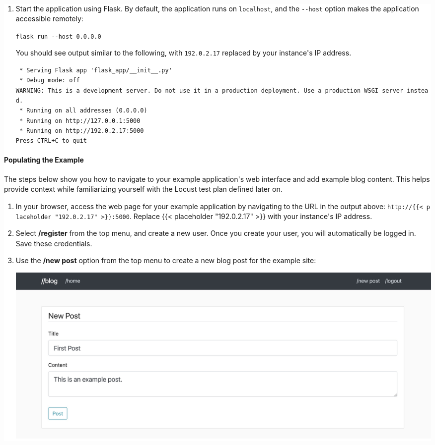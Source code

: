 1.  Start the application using Flask. By default, the application runs on `localhost`, and the `--host` option makes the application accessible remotely:

    ```command
    flask run --host 0.0.0.0
    ```

    You should see output similar to the following, with `192.0.2.17` replaced by your instance's IP address.

    ```output
     * Serving Flask app 'flask_app/__init__.py'
     * Debug mode: off
    WARNING: This is a development server. Do not use it in a production deployment. Use a production WSGI server instead.
     * Running on all addresses (0.0.0.0)
     * Running on http://127.0.0.1:5000
     * Running on http://192.0.2.17:5000
    Press CTRL+C to quit
    ```

#### Populating the Example

The steps below show you how to navigate to your example application's web interface and add example blog content. This helps provide context while familiarizing yourself with the Locust test plan defined later on.

1.  In your browser, access the web page for your example application by navigating to the URL in the output above: `http://{{< placeholder "192.0.2.17" >}}:5000`. Replace {{< placeholder "192.0.2.17" >}} with your instance's IP address.

1.  Select **/register** from the top menu, and create a new user. Once you create your user, you will automatically be logged in. Save these credentials.

1.  Use the **/new post** option from the top menu to create a new blog post for the example site:

    ![Creating a post in the example Flask application](example-flask-create-post.jpg)
